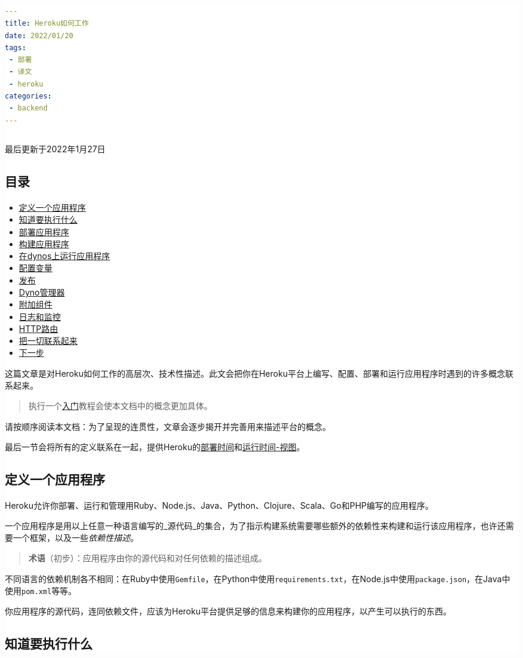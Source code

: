 ```yaml
---
title: Heroku如何工作
date: 2022/01/20
tags:
 - 部署
 - 译文
 - heroku
categories:
 - backend
---
```


## 

最后更新于2022年1月27日

目录
-----------------
* [定义一个应用程序](#defining-an-application)
* [知道要执行什么](#知道要执行什么)
* [部署应用程序](#deploying-applications)
* [构建应用程序](#构建-应用程序)
* [在dynos上运行应用程序](#running-applications-on-dynos)
* [配置变量](#config-vars)
* [发布](#releases)
* [Dyno管理器](#dyno-manager)
* [附加组件](#add-ons)
* [日志和监控](#logging-and-monitoring)
* [HTTP路由](#http-routing)
* [把一切联系起来](#tying-it-all-together)
* [下一步](#next-steps)

这篇文章是对Heroku如何工作的高层次、技术性描述。此文会把你在Heroku平台上编写、配置、部署和运行应用程序时遇到的许多概念联系起来。

>执行一个[入门](https://devcenter.heroku.com/start)教程会使本文档中的概念更加具体。

请按顺序阅读本文档：为了呈现的连贯性，文章会逐步揭开并完善用来描述平台的概念。

最后一节会将所有的定义联系在一起，提供Heroku的[部署时间](#deploy)和[运行时间-视图](#runtime)。

定义一个应用程序
-----------------------

Heroku允许你部署、运行和管理用Ruby、Node.js、Java、Python、Clojure、Scala、Go和PHP编写的应用程序。

一个应用程序是用以上任意一种语言编写的_源代码_的集合，为了指示构建系统需要哪些额外的依赖性来构建和运行该应用程序，也许还需要一个框架，以及一些*依赖性描述*。

 >**术语**（初步）：应用程序由你的源代码和对任何依赖的描述组成。

不同语言的依赖机制各不相同：在Ruby中使用`Gemfile`，在Python中使用`requirements.txt`，在Node.js中使用`package.json`，在Java中使用`pom.xml`等等。

你应用程序的源代码，连同依赖文件，应该为Heroku平台提供足够的信息来构建你的应用程序，以产生可以执行的东西。

知道要执行什么
-----------------------
